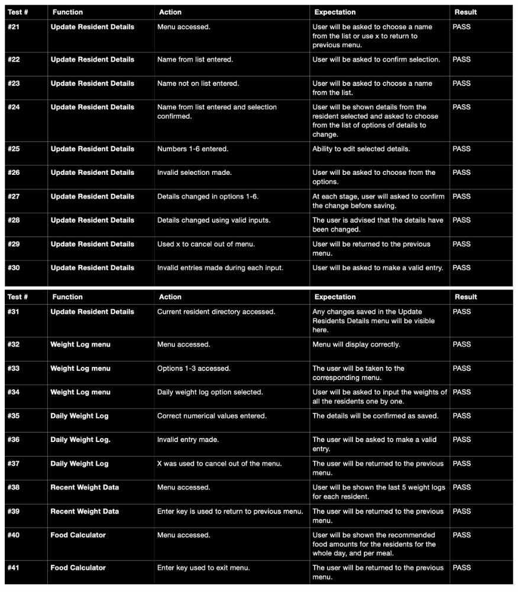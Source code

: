 ![pp3_testing_3](https://github.com/wayne-AF/PP3-Feline-Pine-Cat-Retirement-Home/blob/main/documentation/pp3_testing_3.png?raw=true)
![pp3_testing_4](https://github.com/wayne-AF/PP3-Feline-Pine-Cat-Retirement-Home/blob/main/documentation/pp3_testing_4.png?raw=true)
